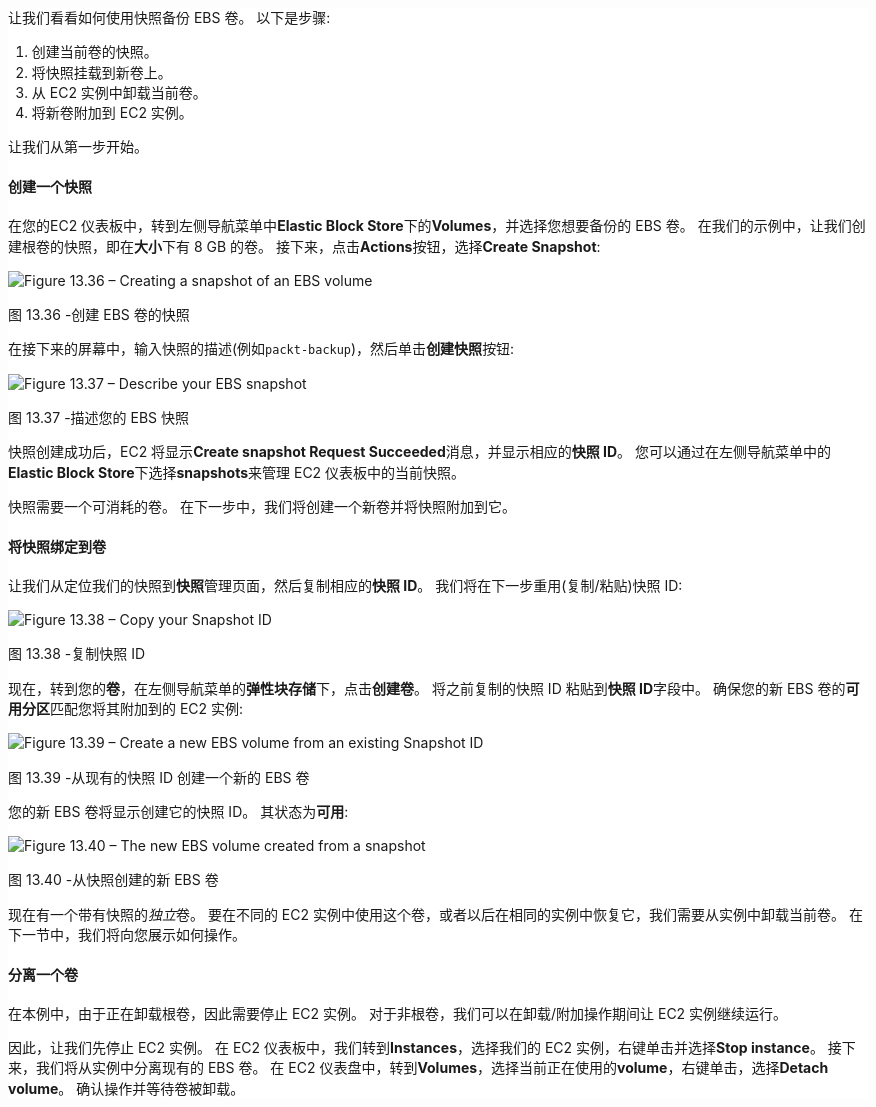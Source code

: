 让我们看看如何使用快照备份 EBS 卷。 以下是步骤:

1.  创建当前卷的快照。
2.  将快照挂载到新卷上。
3.  从 EC2 实例中卸载当前卷。
4.  将新卷附加到 EC2 实例。

让我们从第一步开始。

#### 创建一个快照

在您的EC2 仪表板中，转到左侧导航菜单中**Elastic Block Store**下的**Volumes**，并选择您想要备份的 EBS 卷。 在我们的示例中，让我们创建根卷的快照，即在**大小**下有 8 GB 的卷。 接下来，点击**Actions**按钮，选择**Create Snapshot**:

![Figure 13.36 – Creating a snapshot of an EBS volume](image/B13196_13_36%28merged%29.jpg)

图 13.36 -创建 EBS 卷的快照

在接下来的屏幕中，输入快照的描述(例如`packt-backup`)，然后单击**创建快照**按钮:

![Figure 13.37 – Describe your EBS snapshot](image/B13196_13_37.jpg)

图 13.37 -描述您的 EBS 快照

快照创建成功后，EC2 将显示**Create snapshot Request Succeeded**消息，并显示相应的**快照 ID**。 您可以通过在左侧导航菜单中的**Elastic Block Store**下选择**snapshots**来管理 EC2 仪表板中的当前快照。

快照需要一个可消耗的卷。 在下一步中，我们将创建一个新卷并将快照附加到它。

#### 将快照绑定到卷

让我们从定位我们的快照到**快照**管理页面，然后复制相应的**快照 ID**。 我们将在下一步重用(复制/粘贴)快照 ID:

![Figure 13.38 – Copy your Snapshot ID](image/B13196_13_38.jpg)

图 13.38 -复制快照 ID

现在，转到您的**卷**，在左侧导航菜单的**弹性块存储**下，点击**创建卷**。 将之前复制的快照 ID 粘贴到**快照 ID**字段中。 确保您的新 EBS 卷的**可用分区**匹配您将其附加到的 EC2 实例:

![Figure 13.39 – Create a new EBS volume from an existing Snapshot ID](image/B13196_13_39.jpg)

图 13.39 -从现有的快照 ID 创建一个新的 EBS 卷

您的新 EBS 卷将显示创建它的快照 ID。 其状态为**可用**:

![Figure 13.40 – The new EBS volume created from a snapshot](image/B13196_13_40.jpg)

图 13.40 -从快照创建的新 EBS 卷

现在有一个带有快照的*独立*卷。 要在不同的 EC2 实例中使用这个卷，或者以后在相同的实例中恢复它，我们需要从实例中卸载当前卷。 在下一节中，我们将向您展示如何操作。

#### 分离一个卷

在本例中，由于正在卸载根卷，因此需要停止 EC2 实例。 对于非根卷，我们可以在卸载/附加操作期间让 EC2 实例继续运行。

因此，让我们先停止 EC2 实例。 在 EC2 仪表板中，我们转到**Instances**，选择我们的 EC2 实例，右键单击并选择**Stop instance**。 接下来，我们将从实例中分离现有的 EBS 卷。 在 EC2 仪表盘中，转到**Volumes**，选择当前正在使用的**volume**，右键单击，选择**Detach volume**。 确认操作并等待卷被卸载。
